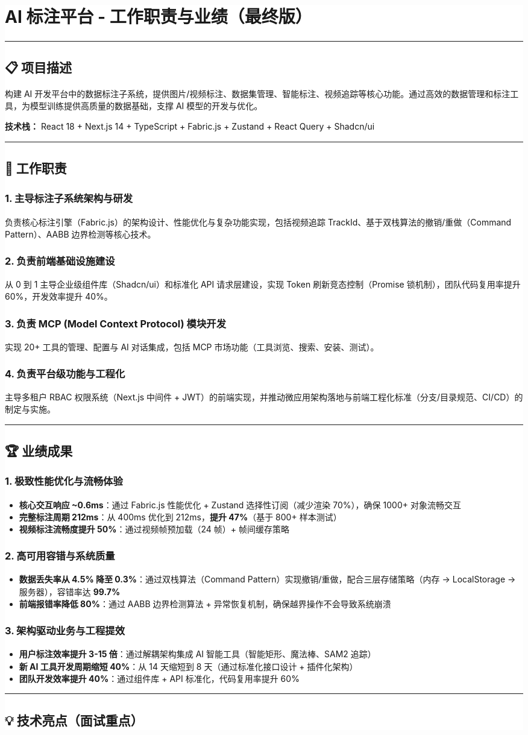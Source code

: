# AI 标注平台 - 工作职责与业绩（最终版）

---

## 📋 项目描述

构建 AI 开发平台中的数据标注子系统，提供图片/视频标注、数据集管理、智能标注、视频追踪等核心功能。通过高效的数据管理和标注工具，为模型训练提供高质量的数据基础，支撑 AI 模型的开发与优化。

**技术栈：** React 18 + Next.js 14 + TypeScript + Fabric.js + Zustand + React Query + Shadcn/ui

---

## 💼 工作职责

### 1. 主导标注子系统架构与研发
负责核心标注引擎（Fabric.js）的架构设计、性能优化与复杂功能实现，包括视频追踪 TrackId、基于双栈算法的撤销/重做（Command Pattern）、AABB 边界检测等核心技术。

### 2. 负责前端基础设施建设
从 0 到 1 主导企业级组件库（Shadcn/ui）和标准化 API 请求层建设，实现 Token 刷新竞态控制（Promise 锁机制），团队代码复用率提升 60%，开发效率提升 40%。

### 3. 负责 MCP (Model Context Protocol) 模块开发
实现 20+ 工具的管理、配置与 AI 对话集成，包括 MCP 市场功能（工具浏览、搜索、安装、测试）。

### 4. 负责平台级功能与工程化
主导多租户 RBAC 权限系统（Next.js 中间件 + JWT）的前端实现，并推动微应用架构落地与前端工程化标准（分支/目录规范、CI/CD）的制定与实施。

---

## 🏆 业绩成果

### 1. 极致性能优化与流畅体验
- **核心交互响应 ~0.6ms**：通过 Fabric.js 性能优化 + Zustand 选择性订阅（减少渲染 70%），确保 1000+ 对象流畅交互
- **完整标注周期 212ms**：从 400ms 优化到 212ms，**提升 47%**（基于 800+ 样本测试）
- **视频标注流畅度提升 50%**：通过视频帧预加载（24 帧）+ 帧间缓存策略

### 2. 高可用容错与系统质量
- **数据丢失率从 4.5% 降至 0.3%**：通过双栈算法（Command Pattern）实现撤销/重做，配合三层存储策略（内存 → LocalStorage → 服务器），容错率达 **99.7%**
- **前端报错率降低 80%**：通过 AABB 边界检测算法 + 异常恢复机制，确保越界操作不会导致系统崩溃

### 3. 架构驱动业务与工程提效
- **用户标注效率提升 3-15 倍**：通过解耦架构集成 AI 智能工具（智能矩形、魔法棒、SAM2 追踪）
- **新 AI 工具开发周期缩短 40%**：从 14 天缩短到 8 天（通过标准化接口设计 + 插件化架构）
- **团队开发效率提升 40%**：通过组件库 + API 标准化，代码复用率提升 60%

---

## 💡 技术亮点（面试重点）
